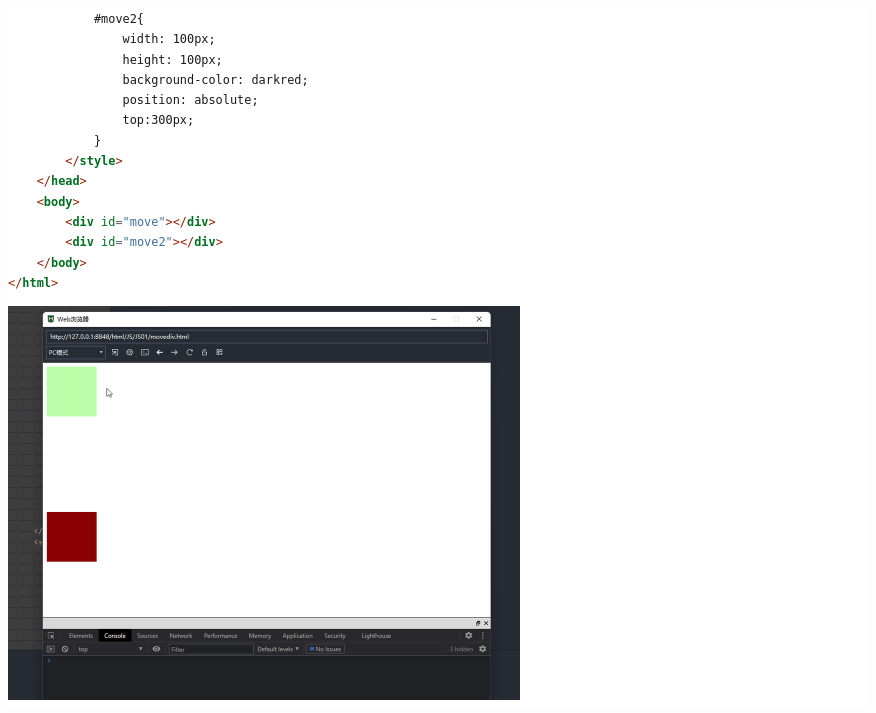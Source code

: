 ```html
			#move2{
				width: 100px;
				height: 100px;
				background-color: darkred;
				position: absolute;
				top:300px;
			}
		</style>
	</head>
	<body>
		<div id="move"></div>
		<div id="move2"></div>
	</body>
</html>
```

<img src="assets/pic2.gif" alt="pic2" style="zoom:50%;" />